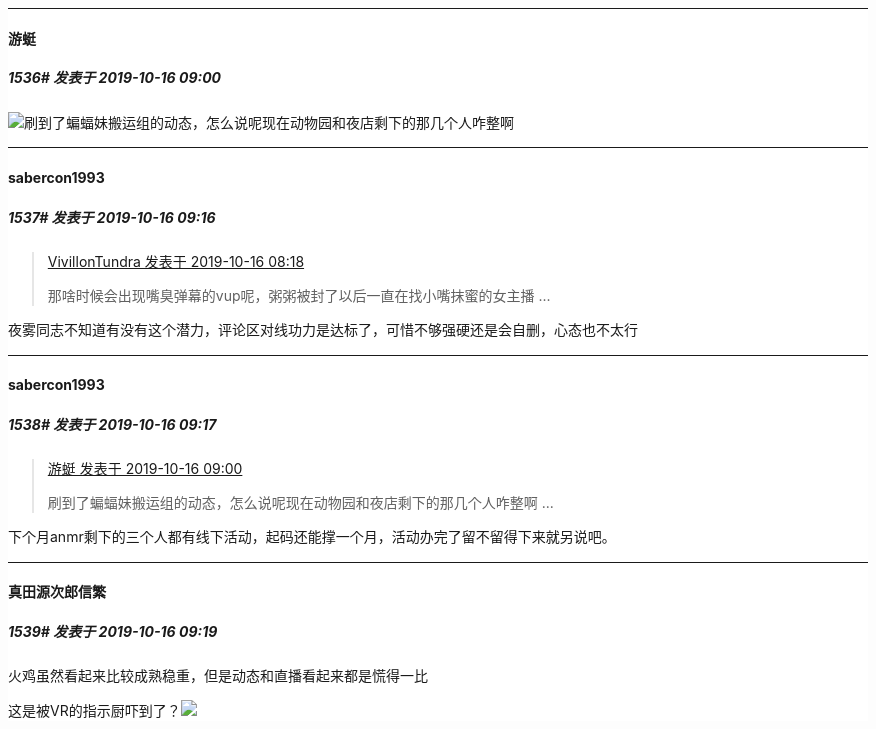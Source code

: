 

-----

####  游蜓  
##### 1536#       发表于 2019-10-16 09:00



<img src="https://static.saraba1st.com/image/smiley/face2017/018.png" referrerpolicy="no-referrer">刷到了蝙蝠妹搬运组的动态，怎么说呢现在动物园和夜店剩下的那几个人咋整啊







-----

####  sabercon1993  
##### 1537#       发表于 2019-10-16 09:16



<blockquote><a href="httphttps://bbs.saraba1st.com/2b/forum.php?mod=redirect&amp;goto=findpost&amp;pid=45222236&amp;ptid=1857164" target="_blank">VivillonTundra 发表于 2019-10-16 08:18</a>

那啥时候会出现嘴臭弹幕的vup呢，粥粥被封了以后一直在找小嘴抹蜜的女主播 ...</blockquote>
夜雾同志不知道有没有这个潜力，评论区对线功力是达标了，可惜不够强硬还是会自删，心态也不太行







-----

####  sabercon1993  
##### 1538#       发表于 2019-10-16 09:17



<blockquote><a href="httphttps://bbs.saraba1st.com/2b/forum.php?mod=redirect&amp;goto=findpost&amp;pid=45222495&amp;ptid=1857164" target="_blank">游蜓 发表于 2019-10-16 09:00</a>

刷到了蝙蝠妹搬运组的动态，怎么说呢现在动物园和夜店剩下的那几个人咋整啊 ...</blockquote>
下个月anmr剩下的三个人都有线下活动，起码还能撑一个月，活动办完了留不留得下来就另说吧。







-----

####  真田源次郎信繁  
##### 1539#       发表于 2019-10-16 09:19




火鸡虽然看起来比较成熟稳重，但是动态和直播看起来都是慌得一比

这是被VR的指示厨吓到了？<img src="https://static.saraba1st.com/image/smiley/face2017/037.png" referrerpolicy="no-referrer">
